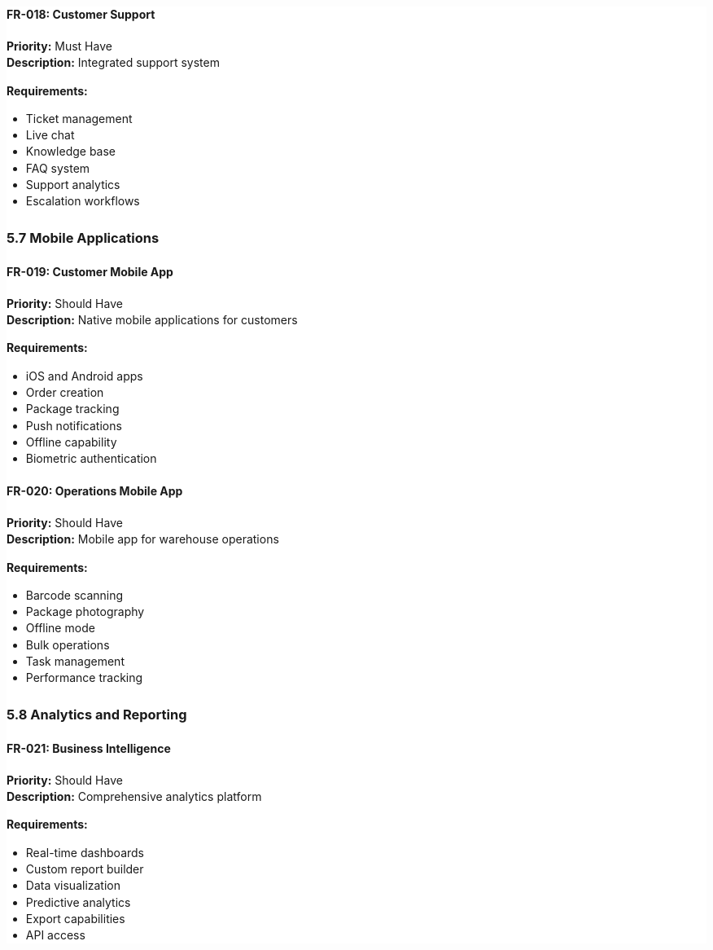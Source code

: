 #### FR-018: Customer Support

**Priority:** Must Have  
**Description:** Integrated support system

**Requirements:**

- Ticket management
- Live chat
- Knowledge base
- FAQ system
- Support analytics
- Escalation workflows

### 5.7 Mobile Applications

#### FR-019: Customer Mobile App

**Priority:** Should Have  
**Description:** Native mobile applications for customers

**Requirements:**

- iOS and Android apps
- Order creation
- Package tracking
- Push notifications
- Offline capability
- Biometric authentication

#### FR-020: Operations Mobile App

**Priority:** Should Have  
**Description:** Mobile app for warehouse operations

**Requirements:**

- Barcode scanning
- Package photography
- Offline mode
- Bulk operations
- Task management
- Performance tracking

### 5.8 Analytics and Reporting

#### FR-021: Business Intelligence

**Priority:** Should Have  
**Description:** Comprehensive analytics platform

**Requirements:**

- Real-time dashboards
- Custom report builder
- Data visualization
- Predictive analytics
- Export capabilities
- API access
